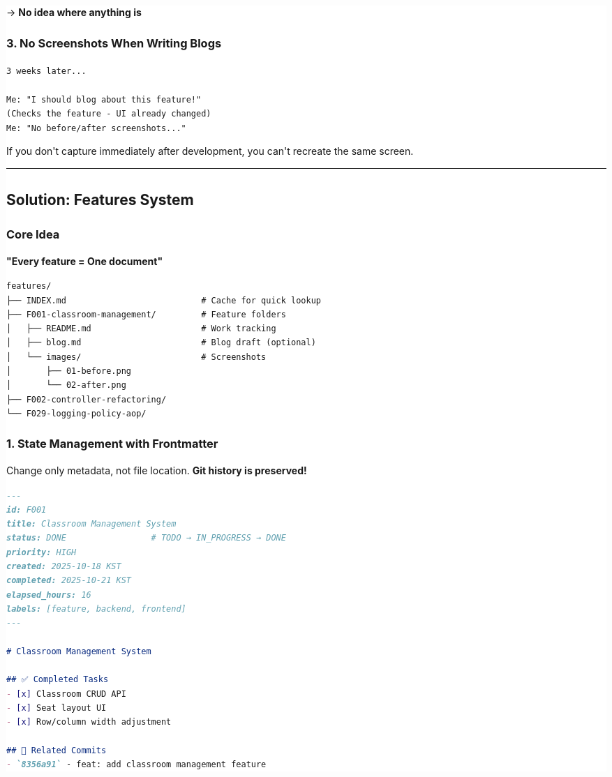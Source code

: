 → **No idea where anything is**

### 3. No Screenshots When Writing Blogs

```
3 weeks later...

Me: "I should blog about this feature!"
(Checks the feature - UI already changed)
Me: "No before/after screenshots..."
```

If you don't capture immediately after development, you can't recreate the same screen.

---

## Solution: Features System

### Core Idea

**"Every feature = One document"**

```
features/
├── INDEX.md                           # Cache for quick lookup
├── F001-classroom-management/         # Feature folders
│   ├── README.md                      # Work tracking
│   ├── blog.md                        # Blog draft (optional)
│   └── images/                        # Screenshots
│       ├── 01-before.png
│       └── 02-after.png
├── F002-controller-refactoring/
└── F029-logging-policy-aop/
```

### 1. State Management with Frontmatter

Change only metadata, not file location. **Git history is preserved!**

```markdown
---
id: F001
title: Classroom Management System
status: DONE                 # TODO → IN_PROGRESS → DONE
priority: HIGH
created: 2025-10-18 KST
completed: 2025-10-21 KST
elapsed_hours: 16
labels: [feature, backend, frontend]
---

# Classroom Management System

## ✅ Completed Tasks
- [x] Classroom CRUD API
- [x] Seat layout UI
- [x] Row/column width adjustment

## 🔗 Related Commits
- `8356a91` - feat: add classroom management feature
```
